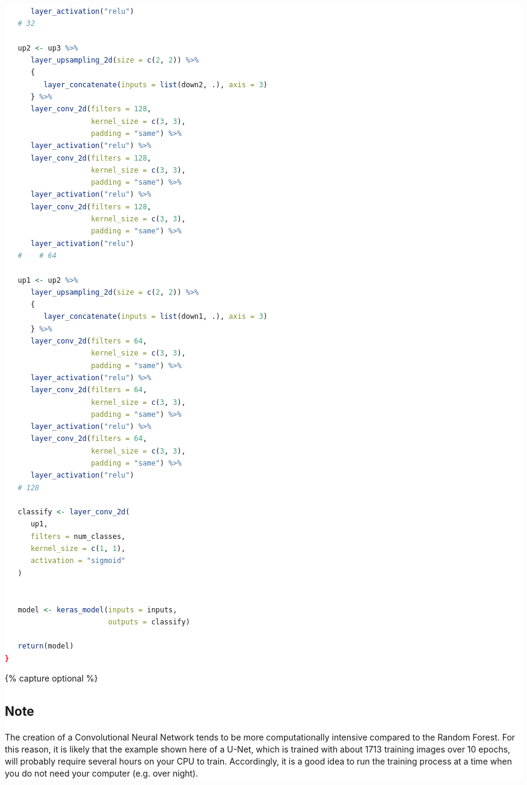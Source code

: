 ```r
      layer_activation("relu")
   # 32
   
   up2 <- up3 %>%
      layer_upsampling_2d(size = c(2, 2)) %>%
      {
         layer_concatenate(inputs = list(down2, .), axis = 3)
      } %>%
      layer_conv_2d(filters = 128,
                    kernel_size = c(3, 3),
                    padding = "same") %>%
      layer_activation("relu") %>%
      layer_conv_2d(filters = 128,
                    kernel_size = c(3, 3),
                    padding = "same") %>%
      layer_activation("relu") %>%
      layer_conv_2d(filters = 128,
                    kernel_size = c(3, 3),
                    padding = "same") %>%
      layer_activation("relu")
   #    # 64
   
   up1 <- up2 %>%
      layer_upsampling_2d(size = c(2, 2)) %>%
      {
         layer_concatenate(inputs = list(down1, .), axis = 3)
      } %>%
      layer_conv_2d(filters = 64,
                    kernel_size = c(3, 3),
                    padding = "same") %>%
      layer_activation("relu") %>%
      layer_conv_2d(filters = 64,
                    kernel_size = c(3, 3),
                    padding = "same") %>%
      layer_activation("relu") %>%
      layer_conv_2d(filters = 64,
                    kernel_size = c(3, 3),
                    padding = "same") %>%
      layer_activation("relu")
   # 128
   
   classify <- layer_conv_2d(
      up1,
      filters = num_classes,
      kernel_size = c(1, 1),
      activation = "sigmoid"
   )
   
   
   model <- keras_model(inputs = inputs,
                        outputs = classify)
   
   return(model)
}
```
{% capture optional %}
## Note
The creation of a Convolutional Neural Network tends to be more computationally intensive compared to the Random Forest. For this reason, it is likely that the example shown here of a U-Net, 
which is trained with about 1713 training images over 10 epochs, will probably require several hours on your CPU to train. Accordingly, it is a good idea to run the training process at a time when you do not need your computer (e.g. over night). 